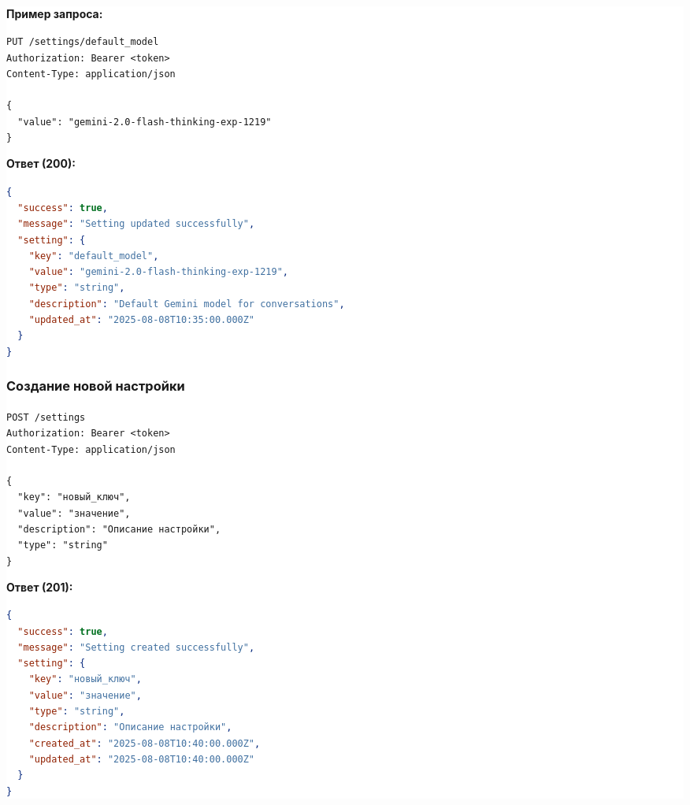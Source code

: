 **Пример запроса:**
```http
PUT /settings/default_model
Authorization: Bearer <token>
Content-Type: application/json

{
  "value": "gemini-2.0-flash-thinking-exp-1219"
}
```

**Ответ (200):**
```json
{
  "success": true,
  "message": "Setting updated successfully",
  "setting": {
    "key": "default_model",
    "value": "gemini-2.0-flash-thinking-exp-1219",
    "type": "string",
    "description": "Default Gemini model for conversations",
    "updated_at": "2025-08-08T10:35:00.000Z"
  }
}
```

### Создание новой настройки

```http
POST /settings
Authorization: Bearer <token>
Content-Type: application/json

{
  "key": "новый_ключ",
  "value": "значение",
  "description": "Описание настройки",
  "type": "string"
}
```

**Ответ (201):**
```json
{
  "success": true,
  "message": "Setting created successfully",
  "setting": {
    "key": "новый_ключ",
    "value": "значение",
    "type": "string",
    "description": "Описание настройки",
    "created_at": "2025-08-08T10:40:00.000Z",
    "updated_at": "2025-08-08T10:40:00.000Z"
  }
}
```
